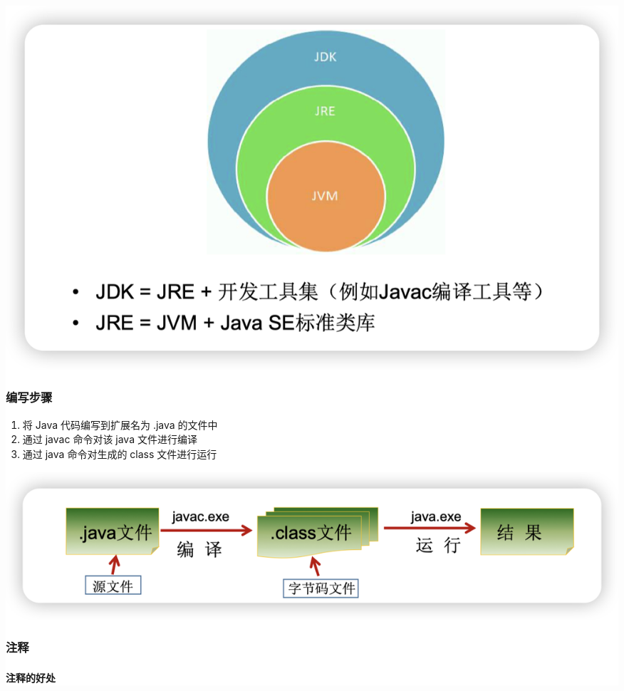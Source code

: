 ![](Java基础知识点JPG/预备知识/JDK、JRE、JVM关系.png)



### 编写步骤

1. 将 Java 代码编写到扩展名为 .java 的文件中
2. 通过 javac 命令对该 java 文件进行编译
3. 通过 java 命令对生成的 class 文件进行运行

![](Java基础知识点JPG/预备知识/编写步骤.png)



### 注释

#### 注释的好处
